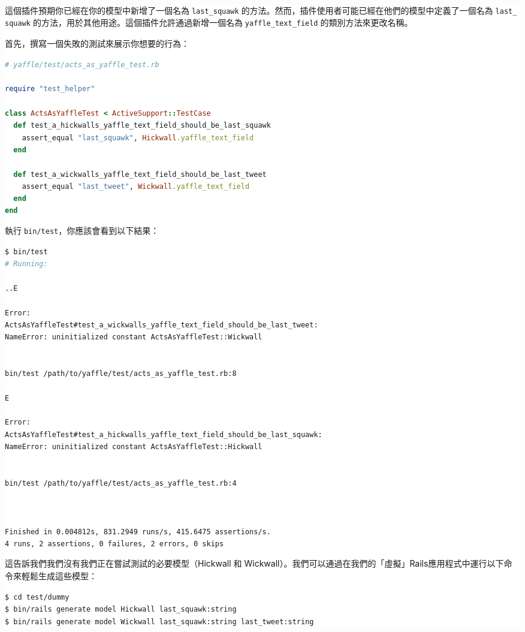 這個插件預期你已經在你的模型中新增了一個名為 `last_squawk` 的方法。然而，插件使用者可能已經在他們的模型中定義了一個名為 `last_squawk` 的方法，用於其他用途。這個插件允許通過新增一個名為 `yaffle_text_field` 的類別方法來更改名稱。

首先，撰寫一個失敗的測試來展示你想要的行為：

```ruby
# yaffle/test/acts_as_yaffle_test.rb

require "test_helper"

class ActsAsYaffleTest < ActiveSupport::TestCase
  def test_a_hickwalls_yaffle_text_field_should_be_last_squawk
    assert_equal "last_squawk", Hickwall.yaffle_text_field
  end

  def test_a_wickwalls_yaffle_text_field_should_be_last_tweet
    assert_equal "last_tweet", Wickwall.yaffle_text_field
  end
end
```

執行 `bin/test`，你應該會看到以下結果：

```bash
$ bin/test
# Running:

..E

Error:
ActsAsYaffleTest#test_a_wickwalls_yaffle_text_field_should_be_last_tweet:
NameError: uninitialized constant ActsAsYaffleTest::Wickwall


bin/test /path/to/yaffle/test/acts_as_yaffle_test.rb:8

E

Error:
ActsAsYaffleTest#test_a_hickwalls_yaffle_text_field_should_be_last_squawk:
NameError: uninitialized constant ActsAsYaffleTest::Hickwall


bin/test /path/to/yaffle/test/acts_as_yaffle_test.rb:4



Finished in 0.004812s, 831.2949 runs/s, 415.6475 assertions/s.
4 runs, 2 assertions, 0 failures, 2 errors, 0 skips
```

這告訴我們我們沒有我們正在嘗試測試的必要模型（Hickwall 和 Wickwall）。我們可以通過在我們的「虛擬」Rails應用程式中運行以下命令來輕鬆生成這些模型：

```bash
$ cd test/dummy
$ bin/rails generate model Hickwall last_squawk:string
$ bin/rails generate model Wickwall last_squawk:string last_tweet:string
```
